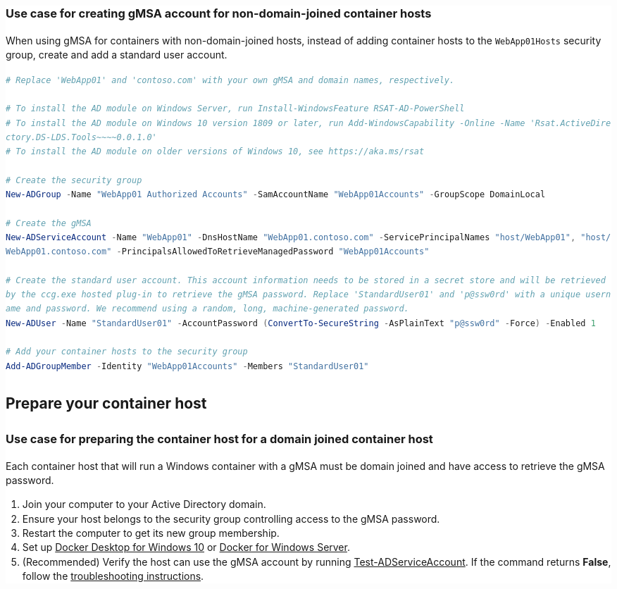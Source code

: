 ### Use case for creating gMSA account for non-domain-joined container hosts

When using gMSA for containers with non-domain-joined hosts, instead of adding container hosts to the `WebApp01Hosts` security group, create and add a standard user account.

```powershell
# Replace 'WebApp01' and 'contoso.com' with your own gMSA and domain names, respectively.

# To install the AD module on Windows Server, run Install-WindowsFeature RSAT-AD-PowerShell
# To install the AD module on Windows 10 version 1809 or later, run Add-WindowsCapability -Online -Name 'Rsat.ActiveDirectory.DS-LDS.Tools~~~~0.0.1.0'
# To install the AD module on older versions of Windows 10, see https://aka.ms/rsat

# Create the security group
New-ADGroup -Name "WebApp01 Authorized Accounts" -SamAccountName "WebApp01Accounts" -GroupScope DomainLocal

# Create the gMSA
New-ADServiceAccount -Name "WebApp01" -DnsHostName "WebApp01.contoso.com" -ServicePrincipalNames "host/WebApp01", "host/WebApp01.contoso.com" -PrincipalsAllowedToRetrieveManagedPassword "WebApp01Accounts"

# Create the standard user account. This account information needs to be stored in a secret store and will be retrieved by the ccg.exe hosted plug-in to retrieve the gMSA password. Replace 'StandardUser01' and 'p@ssw0rd' with a unique username and password. We recommend using a random, long, machine-generated password.
New-ADUser -Name "StandardUser01" -AccountPassword (ConvertTo-SecureString -AsPlainText "p@ssw0rd" -Force) -Enabled 1

# Add your container hosts to the security group
Add-ADGroupMember -Identity "WebApp01Accounts" -Members "StandardUser01"
```

## Prepare your container host

### Use case for preparing the container host for a domain joined container host

Each container host that will run a Windows container with a gMSA must be domain joined and have access to retrieve the gMSA password.

1. Join your computer to your Active Directory domain.
2. Ensure your host belongs to the security group controlling access to the gMSA password.
3. Restart the computer to get its new group membership.
4. Set up [Docker Desktop for Windows 10](https://docs.docker.com/docker-for-windows/install/) or [Docker for Windows Server](https://docs.docker.com/install/windows/docker-ee/).
5. (Recommended) Verify the host can use the gMSA account by running [Test-ADServiceAccount](/powershell/module/activedirectory/test-adserviceaccount). If the command returns **False**, follow the [troubleshooting instructions](gmsa-troubleshooting.md#domain-joined-hosts-make-sure-the-host-can-use-the-gmsa).
